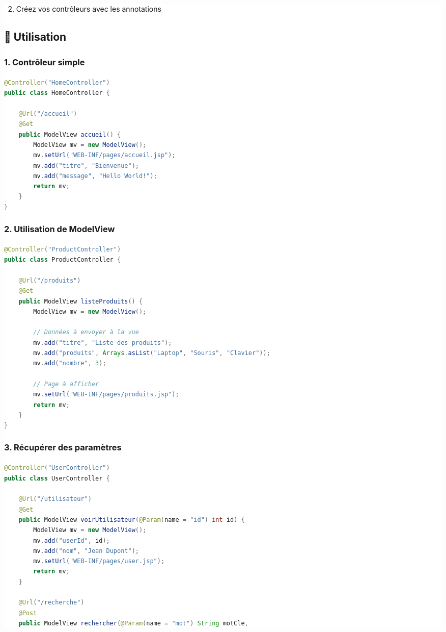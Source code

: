 2. Créez vos contrôleurs avec les annotations

## 📖 Utilisation

### 1. Contrôleur simple

```java
@Controller("HomeController")
public class HomeController {
    
    @Url("/accueil")
    @Get
    public ModelView accueil() {
        ModelView mv = new ModelView();
        mv.setUrl("WEB-INF/pages/accueil.jsp");
        mv.add("titre", "Bienvenue");
        mv.add("message", "Hello World!");
        return mv;
    }
}
```

### 2. Utilisation de ModelView

```java
@Controller("ProductController")
public class ProductController {
    
    @Url("/produits")
    @Get
    public ModelView listeProduits() {
        ModelView mv = new ModelView();
        
        // Données à envoyer à la vue
        mv.add("titre", "Liste des produits");
        mv.add("produits", Arrays.asList("Laptop", "Souris", "Clavier"));
        mv.add("nombre", 3);
        
        // Page à afficher
        mv.setUrl("WEB-INF/pages/produits.jsp");
        return mv;
    }
}
```

### 3. Récupérer des paramètres

```java
@Controller("UserController")
public class UserController {
    
    @Url("/utilisateur")
    @Get
    public ModelView voirUtilisateur(@Param(name = "id") int id) {
        ModelView mv = new ModelView();
        mv.add("userId", id);
        mv.add("nom", "Jean Dupont");
        mv.setUrl("WEB-INF/pages/user.jsp");
        return mv;
    }
    
    @Url("/recherche")
    @Post
    public ModelView rechercher(@Param(name = "mot") String motCle,
```
